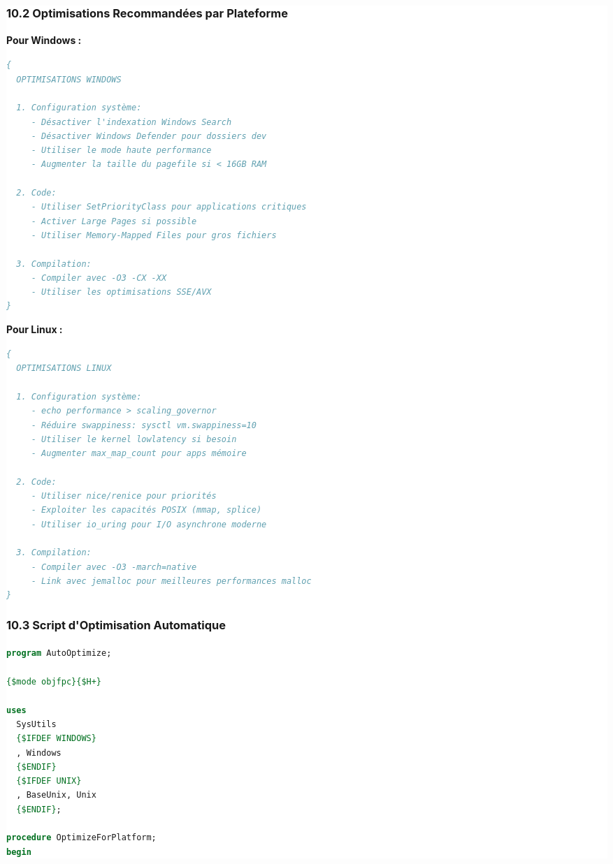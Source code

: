 ### 10.2 Optimisations Recommandées par Plateforme

**Pour Windows :**

```pascal
{
  OPTIMISATIONS WINDOWS

  1. Configuration système:
     - Désactiver l'indexation Windows Search
     - Désactiver Windows Defender pour dossiers dev
     - Utiliser le mode haute performance
     - Augmenter la taille du pagefile si < 16GB RAM

  2. Code:
     - Utiliser SetPriorityClass pour applications critiques
     - Activer Large Pages si possible
     - Utiliser Memory-Mapped Files pour gros fichiers

  3. Compilation:
     - Compiler avec -O3 -CX -XX
     - Utiliser les optimisations SSE/AVX
}
```

**Pour Linux :**

```pascal
{
  OPTIMISATIONS LINUX

  1. Configuration système:
     - echo performance > scaling_governor
     - Réduire swappiness: sysctl vm.swappiness=10
     - Utiliser le kernel lowlatency si besoin
     - Augmenter max_map_count pour apps mémoire

  2. Code:
     - Utiliser nice/renice pour priorités
     - Exploiter les capacités POSIX (mmap, splice)
     - Utiliser io_uring pour I/O asynchrone moderne

  3. Compilation:
     - Compiler avec -O3 -march=native
     - Link avec jemalloc pour meilleures performances malloc
}
```

### 10.3 Script d'Optimisation Automatique

```pascal
program AutoOptimize;

{$mode objfpc}{$H+}

uses
  SysUtils
  {$IFDEF WINDOWS}
  , Windows
  {$ENDIF}
  {$IFDEF UNIX}
  , BaseUnix, Unix
  {$ENDIF};

procedure OptimizeForPlatform;
begin
```
